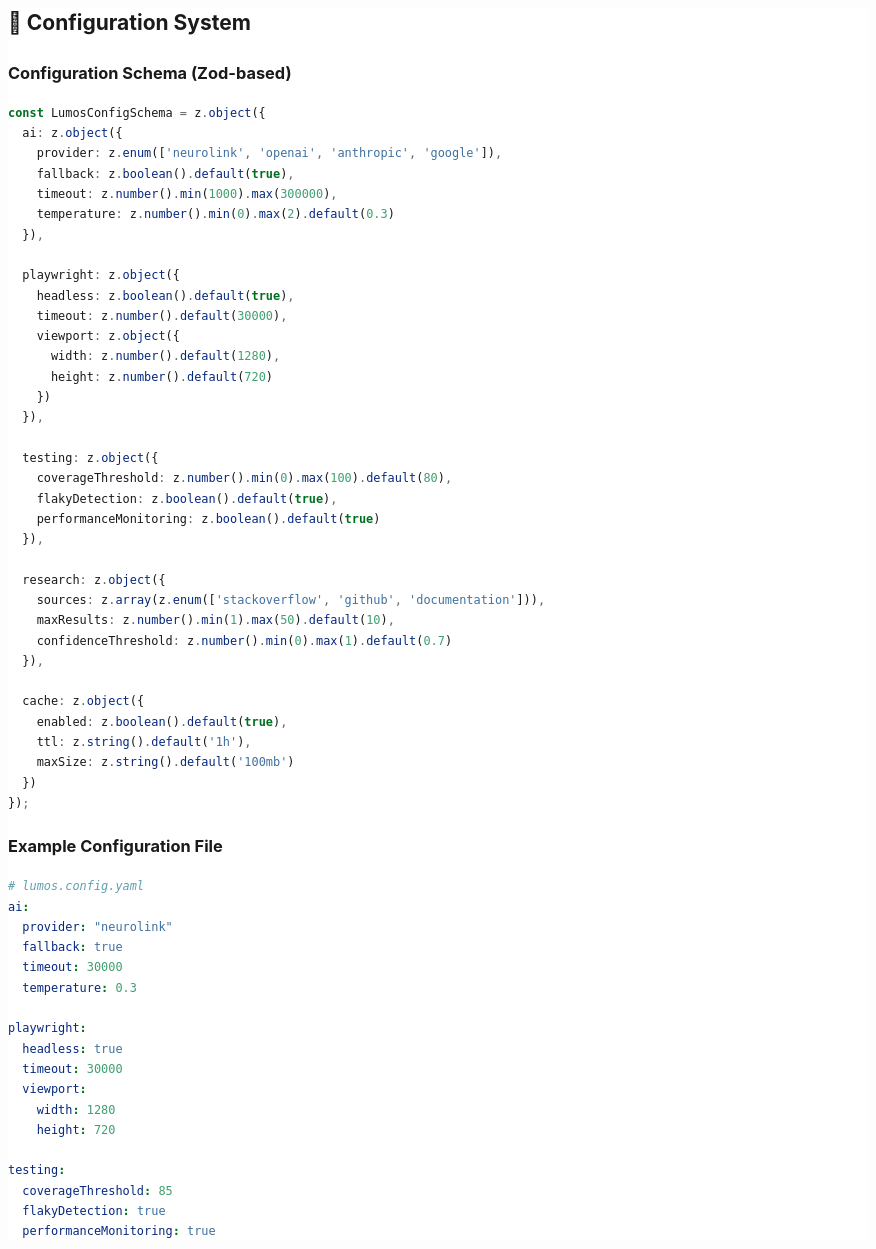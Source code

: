 
## 🔧 Configuration System

### **Configuration Schema (Zod-based)**
```typescript
const LumosConfigSchema = z.object({
  ai: z.object({
    provider: z.enum(['neurolink', 'openai', 'anthropic', 'google']),
    fallback: z.boolean().default(true),
    timeout: z.number().min(1000).max(300000),
    temperature: z.number().min(0).max(2).default(0.3)
  }),
  
  playwright: z.object({
    headless: z.boolean().default(true),
    timeout: z.number().default(30000),
    viewport: z.object({
      width: z.number().default(1280),
      height: z.number().default(720)
    })
  }),
  
  testing: z.object({
    coverageThreshold: z.number().min(0).max(100).default(80),
    flakyDetection: z.boolean().default(true),
    performanceMonitoring: z.boolean().default(true)
  }),
  
  research: z.object({
    sources: z.array(z.enum(['stackoverflow', 'github', 'documentation'])),
    maxResults: z.number().min(1).max(50).default(10),
    confidenceThreshold: z.number().min(0).max(1).default(0.7)
  }),
  
  cache: z.object({
    enabled: z.boolean().default(true),
    ttl: z.string().default('1h'),
    maxSize: z.string().default('100mb')
  })
});
```

### **Example Configuration File**
```yaml
# lumos.config.yaml
ai:
  provider: "neurolink"
  fallback: true
  timeout: 30000
  temperature: 0.3

playwright:
  headless: true
  timeout: 30000
  viewport:
    width: 1280
    height: 720

testing:
  coverageThreshold: 85
  flakyDetection: true
  performanceMonitoring: true

```